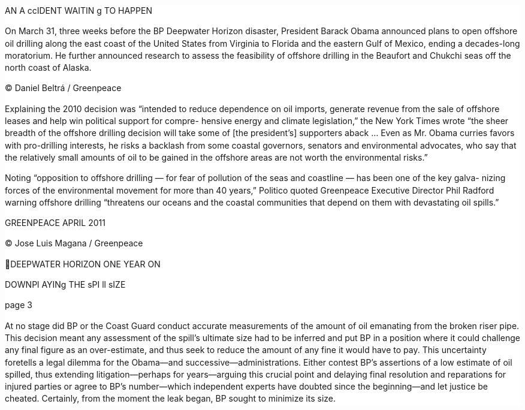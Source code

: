 AN A ccIDENT WAITIN g TO HAPPEN

On March 31, three weeks before the BP Deepwater Horizon
disaster, President Barack Obama announced plans to
open offshore oil drilling along the east coast of the United
States from Virginia to Florida and the eastern Gulf of Mexico,
ending a decades-long moratorium. He further announced
research to assess the feasibility of offshore drilling in the
Beaufort and Chukchi seas off the north coast of Alaska.

© Daniel Beltrá / Greenpeace

Explaining the 2010 decision was “intended to reduce
dependence on oil imports, generate revenue from the sale
of offshore leases and help win political support for compre-
hensive energy and climate legislation,” the New York Times
wrote “the sheer breadth of the offshore drilling decision will
take some of [the president’s] supporters aback … Even
as Mr. Obama curries favors with pro-drilling interests, he
risks a backlash from some coastal governors, senators and
environmental advocates, who say that the relatively small
amounts of oil to be gained in the offshore areas are not
worth the environmental risks.”

Noting “opposition to offshore drilling — for fear of pollution
of the seas and coastline — has been one of the key galva-
nizing forces of the environmental movement for more than
40 years,” Politico quoted Greenpeace Executive Director
Phil Radford warning offshore drilling “threatens our oceans
and the coastal communities that depend on them with
devastating oil spills.”

GREENPEACE APRIL 2011

© Jose Luis Magana / Greenpeace

DEEPWATER HORIZON
ONE YEAR ON

DOWNPl AYINg THE sPI ll sIZE

page 3

At no stage did BP or the Coast Guard conduct accurate
measurements of the amount of oil emanating from the
broken riser pipe. This decision meant any assessment
of the spill’s ultimate size had to be inferred and put BP in
a position where it could challenge any final figure as an
over-estimate, and thus seek to reduce the amount of any
fine it would have to pay. This uncertainty foretells a legal
dilemma for the Obama—and successive—administrations.
Either contest BP’s assertions of a low estimate of oil spilled,
thus extending litigation—perhaps for years—arguing this
crucial point and delaying final resolution and reparations for
injured parties or agree to BP’s number—which independent
experts have doubted since the beginning—and let justice
be cheated. Certainly, from the moment the leak began, BP
sought to minimize its size.
